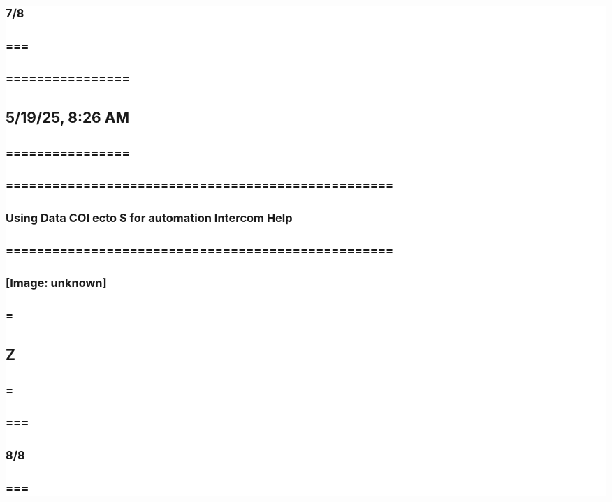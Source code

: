 
### 7/8



### ===



### ================



## 5/19/25, 8:26 AM



### ================



### ==================================================



### Using Data COI ecto S for automation Intercom Help



### ==================================================



### [Image: unknown]



### =



## Z



### =



### ===



### 8/8



### ===

